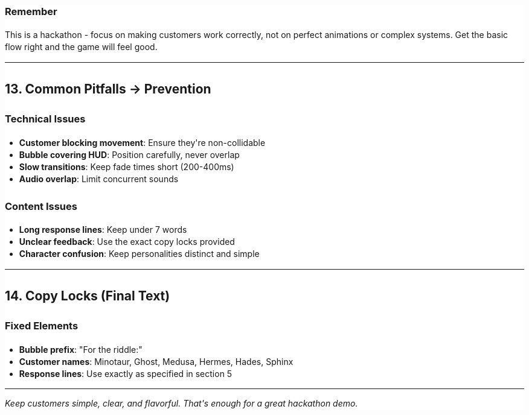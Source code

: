 ### **Remember**
This is a hackathon - focus on making customers work correctly, not on perfect animations or complex systems. Get the basic flow right and the game will feel good.

---

## 13. Common Pitfalls → Prevention

### **Technical Issues**
- **Customer blocking movement**: Ensure they're non-collidable
- **Bubble covering HUD**: Position carefully, never overlap
- **Slow transitions**: Keep fade times short (200-400ms)
- **Audio overlap**: Limit concurrent sounds

### **Content Issues**
- **Long response lines**: Keep under 7 words
- **Unclear feedback**: Use the exact copy locks provided
- **Character confusion**: Keep personalities distinct and simple

---

## 14. Copy Locks (Final Text)

### **Fixed Elements**
- **Bubble prefix**: "For the riddle:"
- **Customer names**: Minotaur, Ghost, Medusa, Hermes, Hades, Sphinx
- **Response lines**: Use exactly as specified in section 5

---

*Keep customers simple, clear, and flavorful. That's enough for a great hackathon demo.*

